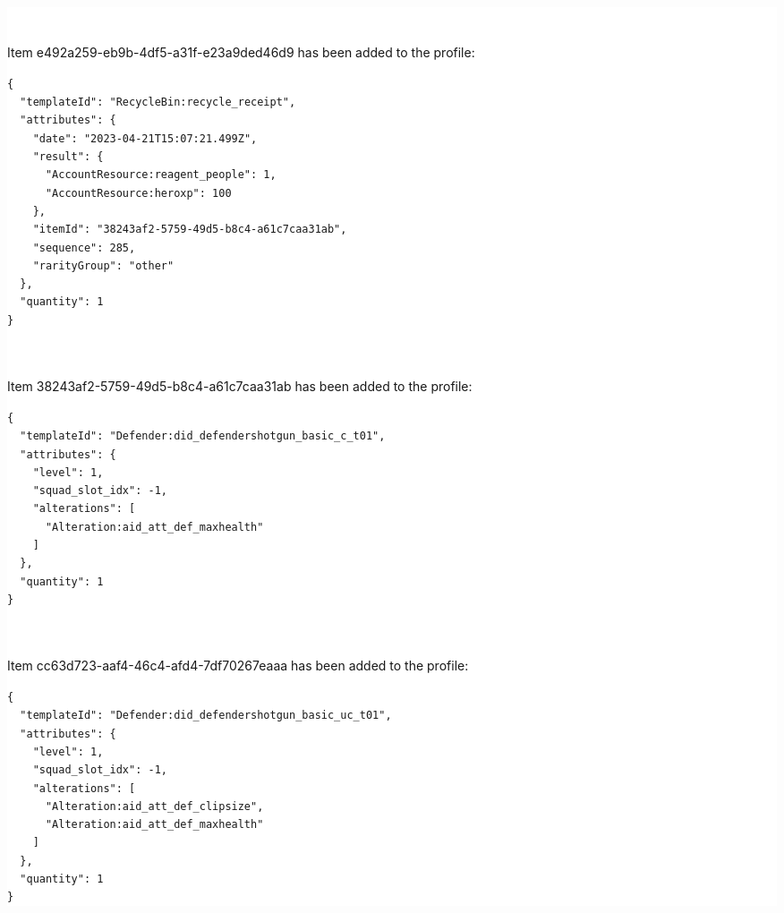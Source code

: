 <br><br>
Item e492a259-eb9b-4df5-a31f-e23a9ded46d9 has been added to the profile:

```
{
  "templateId": "RecycleBin:recycle_receipt",
  "attributes": {
    "date": "2023-04-21T15:07:21.499Z",
    "result": {
      "AccountResource:reagent_people": 1,
      "AccountResource:heroxp": 100
    },
    "itemId": "38243af2-5759-49d5-b8c4-a61c7caa31ab",
    "sequence": 285,
    "rarityGroup": "other"
  },
  "quantity": 1
}
```

<br><br>
Item 38243af2-5759-49d5-b8c4-a61c7caa31ab has been added to the profile:

```
{
  "templateId": "Defender:did_defendershotgun_basic_c_t01",
  "attributes": {
    "level": 1,
    "squad_slot_idx": -1,
    "alterations": [
      "Alteration:aid_att_def_maxhealth"
    ]
  },
  "quantity": 1
}
```

<br><br>
Item cc63d723-aaf4-46c4-afd4-7df70267eaaa has been added to the profile:

```
{
  "templateId": "Defender:did_defendershotgun_basic_uc_t01",
  "attributes": {
    "level": 1,
    "squad_slot_idx": -1,
    "alterations": [
      "Alteration:aid_att_def_clipsize",
      "Alteration:aid_att_def_maxhealth"
    ]
  },
  "quantity": 1
}
```

